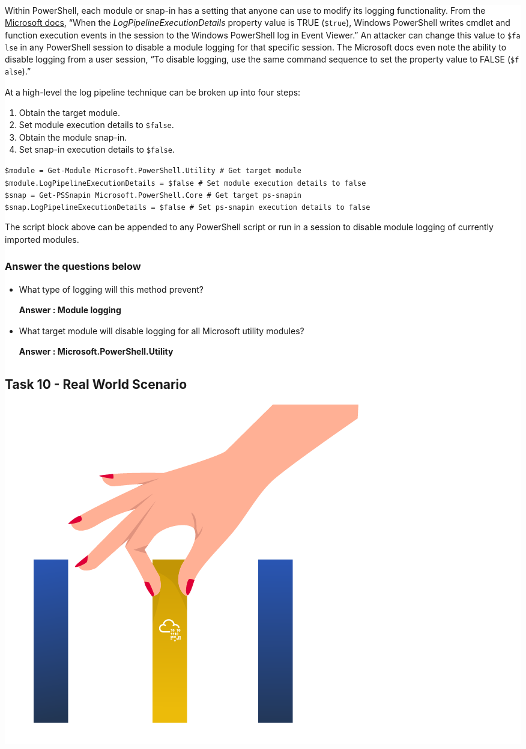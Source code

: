 Within PowerShell, each module or snap-in has a setting that anyone can use to modify its logging functionality. From the [Microsoft docs](https://docs.microsoft.com/en-us/powershell/module/microsoft.powershell.core/about/about_eventlogs?view=powershell-5.1#logging-module-events), “When the _LogPipelineExecutionDetails_ property value is TRUE (`$true`), Windows PowerShell writes cmdlet and function execution events in the session to the Windows PowerShell log in Event Viewer.” An attacker can change this value to `$false` in any PowerShell session to disable a module logging for that specific session. The Microsoft docs even note the ability to disable logging from a user session, “To disable logging, use the same command sequence to set the property value to FALSE (`$false`).”

At a high-level the log pipeline technique can be broken up into four steps:

1. Obtain the target module.
2. Set module execution details to `$false`.
3. Obtain the module snap-in.
4. Set snap-in execution details to `$false`.

```
$module = Get-Module Microsoft.PowerShell.Utility # Get target module
$module.LogPipelineExecutionDetails = $false # Set module execution details to false
$snap = Get-PSSnapin Microsoft.PowerShell.Core # Get target ps-snapin
$snap.LogPipelineExecutionDetails = $false # Set ps-snapin execution details to false
```

The script block above can be appended to any PowerShell script or run in a session to disable module logging of currently imported modules.

### Answer the questions below

* What type of logging will this method prevent?

	**Answer : Module logging**

* What target module will disable logging for all Microsoft utility modules?

	**Answer : Microsoft.PowerShell.Utility**

## Task 10 - Real World Scenario

![task10-logo.png](./images/task10-logo.png)